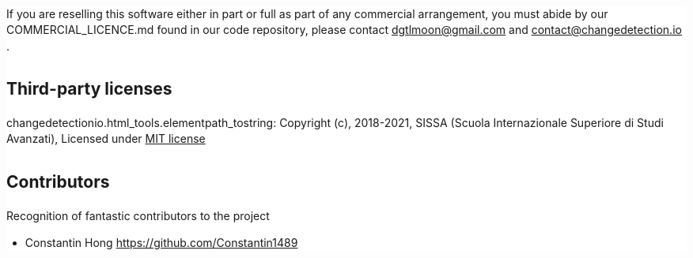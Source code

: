 If you are reselling this software either in part or full as part of any commercial arrangement, you must abide by our COMMERCIAL_LICENCE.md found in our code repository, please contact <dgtlmoon@gmail.com> and <contact@changedetection.io> .

## Third-party licenses

changedetectionio.html_tools.elementpath_tostring: Copyright (c), 2018-2021, SISSA (Scuola Internazionale Superiore di Studi Avanzati), Licensed under [MIT license](https://github.com/sissaschool/elementpath/blob/master/LICENSE)

## Contributors

Recognition of fantastic contributors to the project

- Constantin Hong <https://github.com/Constantin1489>
